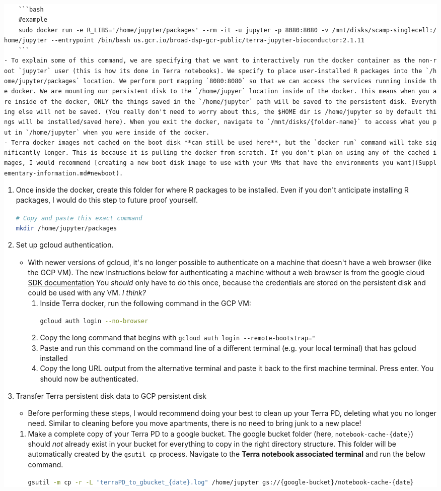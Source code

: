 		```bash
		#example
		sudo docker run -e R_LIBS='/home/jupyter/packages' --rm -it -u jupyter -p 8080:8080 -v /mnt/disks/scamp-singlecell:/home/jupyter --entrypoint /bin/bash us.gcr.io/broad-dsp-gcr-public/terra-jupyter-bioconductor:2.1.11
		```
	- To explain some of this command, we are specifying that we want to interactively run the docker container as the non-root `jupyter` user (this is how its done in Terra notebooks). We specify to place user-installed R packages into the `/home/jupyter/packages` location. We perform port mapping `8080:8080` so that we can access the services running inside the docker. We are mounting our persistent disk to the `/home/jupyer` location inside of the docker. This means when you are inside of the docker, ONLY the things saved in the `/home/jupyter` path will be saved to the persistent disk. Everything else will not be saved. (You really don't need to worry about this, the $HOME dir is /home/jupyter so by default things will be installed/saved here). When you exit the docker, navigate to `/mnt/disks/{folder-name}` to access what you put in `/home/jupyter` when you were inside of the docker. 
	- Terra docker images not cached on the boot disk **can still be used here**, but the `docker run` command will take significantly longer. This is because it is pulling the docker from scratch. If you don't plan on using any of the cached images, I would recommend [creating a new boot disk image to use with your VMs that have the environments you want](Supplementary-information.md#newboot).
1. Once inside the docker, create this folder for where R packages to be installed. Even if you don't anticipate installing R packages, I would do this step to future proof yourself.
	```bash
	# Copy and paste this exact command
	mkdir /home/jupyter/packages
	```
1. Set up gcloud authentication. <a name="gcloudauth"></a>
   - With newer versions of gcloud, it's no longer possible to authenticate on a machine that doesn't have a web browser (like the GCP VM). The new Instructions below for authenticating a machine without a web browser is from the [google cloud SDK documentation](https://cloud.google.com/sdk/docs/authorizing#auth-login) You _should_ only have to do this once, because the credentials are stored on the persistent disk and could be used with any VM. _I think?_
		1. Inside Terra docker, run the following command in the GCP VM:
		   ```bash
		   gcloud auth login --no-browser
			```
		2. Copy the long command that begins with `gcloud auth login --remote-bootstrap="`
		3. Paste and run this command on the command line of a different terminal (e.g. your local terminal) that has gcloud installed
		4. Copy the long URL output from the alternative terminal and paste it back to the first machine terminal. Press enter. You should now be authenticated. 
1. Transfer Terra persistent disk data to GCP persistent disk
	- Before performing these steps, I would recommend doing your best to clean up your Terra PD, deleting what you no longer need. Similar to cleaning before you move apartments, there is no need to bring junk to a new place! 

	1. Make a complete copy of your Terra PD to a google bucket. The google bucket folder (here, `notebook-cache-{date}`) should *not* already exist in your bucket for everything to copy in the right directory structure. This folder will be automatically created by the `gsutil cp` process.  Navigate to the **Terra notebook associated terminal** and run the below command.
		```bash
		gsutil -m cp -r -L "terraPD_to_gbucket_{date}.log" /home/jupyter gs://{google-bucket}/notebook-cache-{date}
		```
		